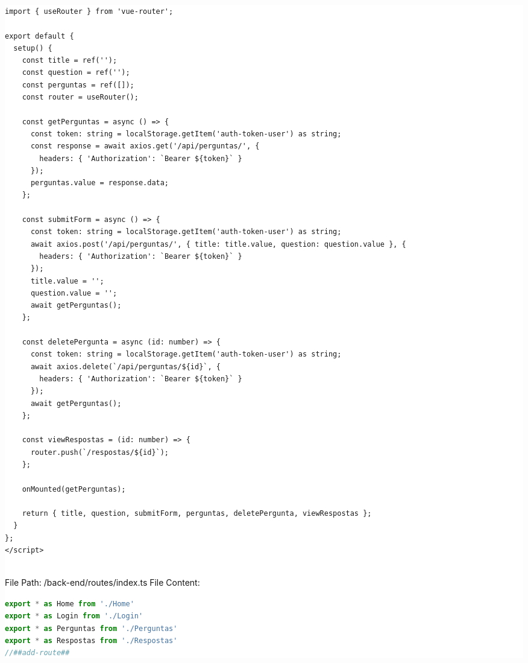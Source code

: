 ```vue
import { useRouter } from 'vue-router';

export default {
  setup() {
    const title = ref('');
    const question = ref('');
    const perguntas = ref([]);
    const router = useRouter();

    const getPerguntas = async () => {
      const token: string = localStorage.getItem('auth-token-user') as string;
      const response = await axios.get('/api/perguntas/', {
        headers: { 'Authorization': `Bearer ${token}` }
      });
      perguntas.value = response.data;
    };

    const submitForm = async () => {
      const token: string = localStorage.getItem('auth-token-user') as string;
      await axios.post('/api/perguntas/', { title: title.value, question: question.value }, {
        headers: { 'Authorization': `Bearer ${token}` }
      });
      title.value = '';
      question.value = '';
      await getPerguntas();
    };

    const deletePergunta = async (id: number) => {
      const token: string = localStorage.getItem('auth-token-user') as string;
      await axios.delete(`/api/perguntas/${id}`, {
        headers: { 'Authorization': `Bearer ${token}` }
      });
      await getPerguntas();
    };

    const viewRespostas = (id: number) => {
      router.push(`/respostas/${id}`);
    };

    onMounted(getPerguntas);

    return { title, question, submitForm, perguntas, deletePergunta, viewRespostas };
  }
};
</script>


```

File Path: /back-end/routes/index.ts
File Content:
```typescript
export * as Home from './Home'
export * as Login from './Login'
export * as Perguntas from './Perguntas'
export * as Respostas from './Respostas'
//##add-route##

```
